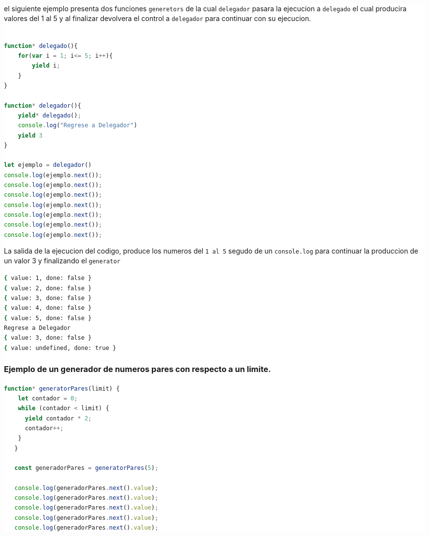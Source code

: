 el siguiente ejemplo presenta dos funciones `generetors` de la cual `delegador` pasara la ejecucion a `delegado` el cual producira valores del 1 al 5 y al finalizar devolvera el control a `delegador` para continuar con su ejecucion.

```js

function* delegado(){
    for(var i = 1; i<= 5; i++){
        yield i;
    }
}

function* delegador(){
    yield* delegado();
    console.log("Regrese a Delegador")
    yield 3
}

let ejemplo = delegador()
console.log(ejemplo.next());
console.log(ejemplo.next());
console.log(ejemplo.next());
console.log(ejemplo.next());
console.log(ejemplo.next());
console.log(ejemplo.next());
console.log(ejemplo.next());
```

La salida de la ejecucion del codigo, produce los numeros del `1 al 5` segudo de un `console.log` para continuar la produccion de un valor 3 y finalizando el `generator`
```bash
{ value: 1, done: false }
{ value: 2, done: false }
{ value: 3, done: false }
{ value: 4, done: false }
{ value: 5, done: false }
Regrese a Delegador
{ value: 3, done: false }
{ value: undefined, done: true }

```

### Ejemplo de un generador de numeros pares con respecto a un limite.

```js
function* generatorPares(limit) {
    let contador = 0;
    while (contador < limit) {
      yield contador * 2;
      contador++;
    }
   }
   
   const generadorPares = generatorPares(5);
   
   console.log(generadorPares.next().value); 
   console.log(generadorPares.next().value); 
   console.log(generadorPares.next().value); 
   console.log(generadorPares.next().value); 
   console.log(generadorPares.next().value);
```
